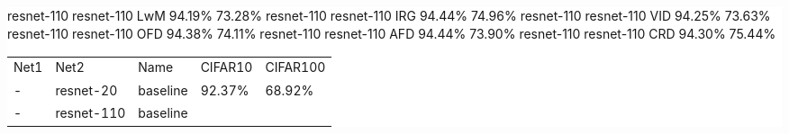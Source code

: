    <tr>
      <td>resnet-110</td>
      <td>resnet-110</td>
      <td>LwM</td>
      <td>94.19%</td>
      <td>73.28%</td>
   </tr>
   <tr>
      <td>resnet-110</td>
      <td>resnet-110</td>
      <td>IRG</td>
      <td>94.44%</td>
      <td>74.96%</td>
   </tr>
   <tr>
      <td>resnet-110</td>
      <td>resnet-110</td>
      <td>VID</td>
      <td>94.25%</td>
      <td>73.63%</td>
   </tr>
   <tr>
      <td>resnet-110</td>
      <td>resnet-110</td>
      <td>OFD</td>
      <td>94.38%</td>
      <td>74.11%</td>
   </tr>
   <tr>
      <td>resnet-110</td>
      <td>resnet-110</td>
      <td>AFD</td>
      <td>94.44%</td>
      <td>73.90%</td>
   </tr>
   <tr>
      <td>resnet-110</td>
      <td>resnet-110</td>
      <td>CRD</td>
      <td>94.30%</td>
      <td>75.44%</td>
   </tr>
</table>


<table>
   <tr>
      <td>Net1</td>
      <td>Net2</td>
      <td>Name</td>
      <td>CIFAR10</td>
      <td>CIFAR100</td>
   </tr>
   <tr>
      <td>-</td>
      <td>resnet-20</td>
      <td>baseline</td>
      <td>92.37%</td>
      <td>68.92%</td>
   </tr>
   <tr>
      <td>-</td>
      <td>resnet-110</td>
      <td>baseline</td>